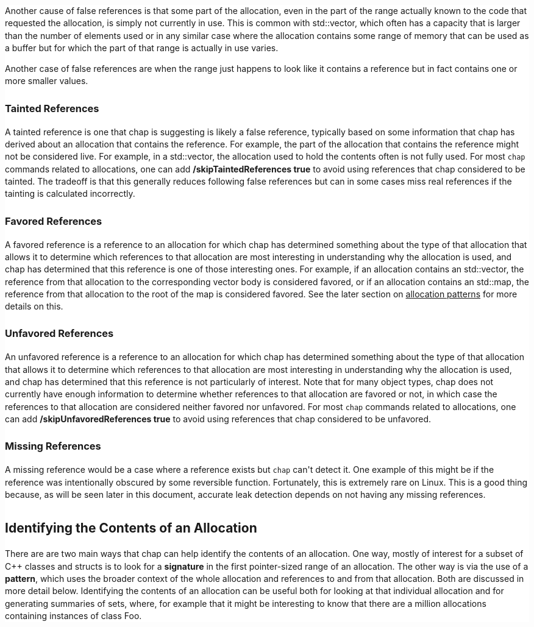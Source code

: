 Another cause of false references is that some part of the allocation, even in the part of the range actually known to the code that requested the allocation, is simply not currently in use.  This is common with std::vector, which often has a capacity that is larger than the number of elements used or in any similar case where the allocation contains some range of memory that can be used as a buffer but for which the part of that range is actually in use varies.

Another case of false references are when the range just happens to look like it contains a reference but in fact contains one or more smaller values.

### Tainted References

A tainted reference is one that chap is suggesting is likely a false reference, typically based on some information that chap has derived about an allocation that contains the reference.  For example, the part of the allocation that contains the reference might not be considered live.  For example, in a std::vector, the allocation used to hold the contents often is not fully used.  For most `chap` commands related to allocations, one can add **/skipTaintedReferences true** to avoid using references that chap considered to be tainted.  The tradeoff is that this generally reduces following false references but can in some cases miss real references if the tainting is calculated incorrectly.

### Favored References

A favored reference is a reference to an allocation for which chap has determined something about the type of that allocation that allows it to determine which references to that allocation are most interesting in understanding why the allocation is used, and chap has determined that this reference is one of those interesting ones.  For example, if an allocation contains an std::vector, the reference from that allocation to the corresponding vector body is considered favored, or if an allocation contains an std::map, the reference from that allocation to the root of the map is considered favored.  See the later section on [allocation patterns](#allocation-patterns) for more details on this.

### Unfavored References

An unfavored reference is a reference to an allocation for which chap has determined something about the type of that allocation that allows it to determine which references to that allocation are most interesting in understanding why the allocation is used, and chap has determined that this reference is not particularly of interest.   Note that for many object types, chap does not currently have enough information to determine whether references to that allocation are favored or not, in which case the references to that allocation are considered neither favored nor unfavored.  For most `chap` commands related to allocations, one can add **/skipUnfavoredReferences true** to avoid using references that chap considered to be unfavored.  

### Missing References

A missing reference would be a case where a reference exists but `chap` can't detect it.  One example of this might be if the reference was intentionally obscured by some reversible function.  Fortunately, this is extremely rare on Linux.  This is a good thing because, as will be seen later in this document, accurate leak detection depends on not having any missing references.

## Identifying the Contents of an Allocation

There are are two main ways that chap can help identify the contents of an allocation.  One way, mostly of interest for a subset of C++ classes and structs is to look for a **signature** in the first pointer-sized range of an allocation.  The other way is via the use of a **pattern**, which uses the broader context of the whole allocation and references to and from that allocation.  Both are discussed in more detail below.  Identifying the contents of an allocation can be useful both for looking at that individual allocation and for generating summaries of sets, where, for example that it might be interesting to know that there are a million allocations containing instances of class Foo.
